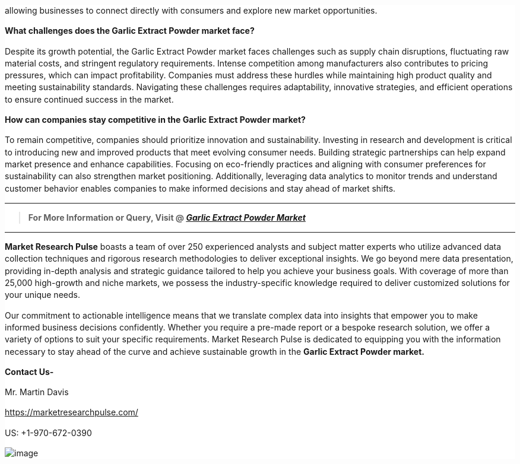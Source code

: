 allowing businesses to connect directly with consumers and explore new market opportunities.</p><p><strong>What challenges does the Garlic Extract Powder market face?</strong></p><p>Despite its growth potential, the Garlic Extract Powder market faces challenges such as supply chain disruptions, fluctuating raw material costs, and stringent regulatory requirements. Intense competition among manufacturers also contributes to pricing pressures, which can impact profitability. Companies must address these hurdles while maintaining high product quality and meeting sustainability standards. Navigating these challenges requires adaptability, innovative strategies, and efficient operations to ensure continued success in the market.</p><p><strong>How can companies stay competitive in the Garlic Extract Powder market?</strong></p><p>To remain competitive, companies should prioritize innovation and sustainability. Investing in research and development is critical to introducing new and improved products that meet evolving consumer needs. Building strategic partnerships can help expand market presence and enhance capabilities. Focusing on eco-friendly practices and aligning with consumer preferences for sustainability can also strengthen market positioning. Additionally, leveraging data analytics to monitor trends and understand customer behavior enables companies to make informed decisions and stay ahead of market shifts.</p><hr /><blockquote><p><strong>For More Information or Query, Visit @&nbsp;<em><a href="https://marketresearchpulse.com/report/39262/garlic-extract-powder-market?utm_source=Linkedin&utm_medium=091">Garlic Extract Powder Market</a></em></strong></p></blockquote><hr /><p><strong>Market Research Pulse</strong> boasts a team of over 250 experienced analysts and subject matter experts who utilize advanced data collection techniques and rigorous research methodologies to deliver exceptional insights. We go beyond mere data presentation, providing in-depth analysis and strategic guidance tailored to help you achieve your business goals. With coverage of more than 25,000 high-growth and niche markets, we possess the industry-specific knowledge required to deliver customized solutions for your unique needs.</p><p>Our commitment to actionable intelligence means that we translate complex data into insights that empower you to make informed business decisions confidently. Whether you require a pre-made report or a bespoke research solution, we offer a variety of options to suit your specific requirements. Market Research Pulse is dedicated to equipping you with the information necessary to stay ahead of the curve and achieve sustainable growth in the <strong>Garlic Extract Powder market.</strong></p><p><strong>Contact Us-</strong></p><p>Mr. Martin Davis</p><p>https://marketresearchpulse.com/</p><p>US: +1-970-672-0390</p>
![image](https://github.com/user-attachments/assets/b83b91db-7176-4dcf-b51c-36cfea843d84)
